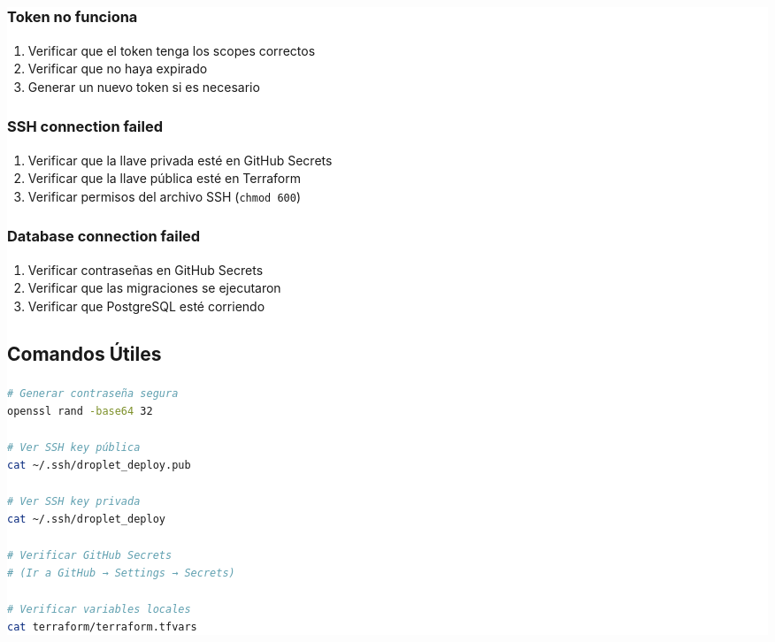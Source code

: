 ### Token no funciona
1. Verificar que el token tenga los scopes correctos
2. Verificar que no haya expirado
3. Generar un nuevo token si es necesario

### SSH connection failed
1. Verificar que la llave privada esté en GitHub Secrets
2. Verificar que la llave pública esté en Terraform
3. Verificar permisos del archivo SSH (`chmod 600`)

### Database connection failed
1. Verificar contraseñas en GitHub Secrets
2. Verificar que las migraciones se ejecutaron
3. Verificar que PostgreSQL esté corriendo

## Comandos Útiles

```bash
# Generar contraseña segura
openssl rand -base64 32

# Ver SSH key pública
cat ~/.ssh/droplet_deploy.pub

# Ver SSH key privada
cat ~/.ssh/droplet_deploy

# Verificar GitHub Secrets
# (Ir a GitHub → Settings → Secrets)

# Verificar variables locales
cat terraform/terraform.tfvars
```
